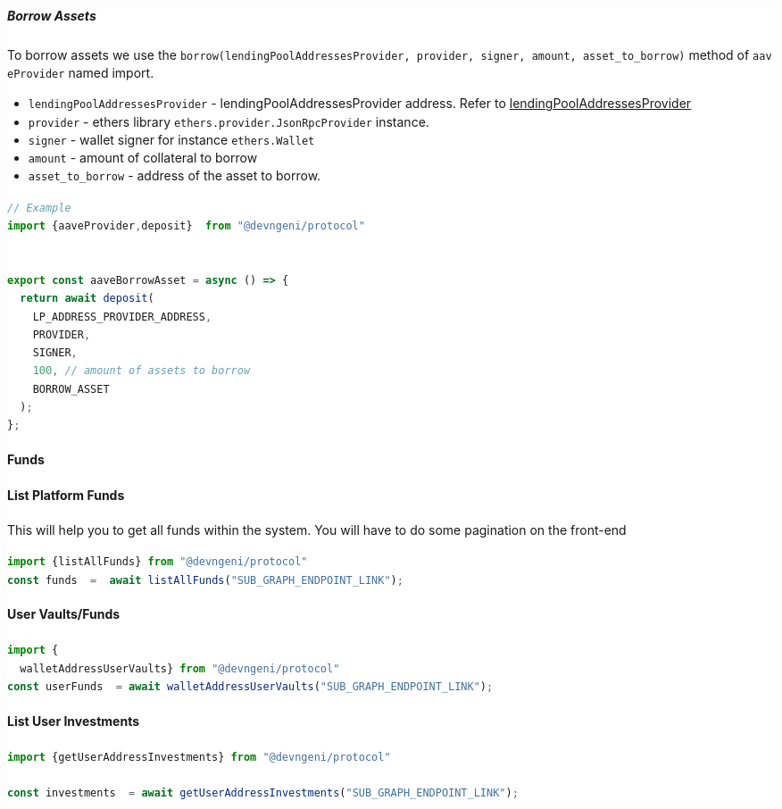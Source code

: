 
##### Borrow Assets

To borrow assets we use the `borrow(lendingPoolAddressesProvider, provider, signer, amount, asset_to_borrow)` method of `aaveProvider` named import. 

- `lendingPoolAddressesProvider` - lendingPoolAddressesProvider address. Refer  to [lendingPoolAddressesProvider](https://docs.aave.com/developers/v/2.0/deployed-contracts/deployed-contracts)
- `provider` - ethers library ```ethers.provider.JsonRpcProvider``` instance.
- `signer` - wallet signer for instance ```ethers.Wallet```
- `amount` - amount of collateral to borrow
- `asset_to_borrow`  - address of the asset to borrow.


```javascript
// Example
import {aaveProvider,deposit}  from "@devngeni/protocol"


export const aaveBorrowAsset = async () => {
  return await deposit(
    LP_ADDRESS_PROVIDER_ADDRESS,
    PROVIDER,
    SIGNER,
    100, // amount of assets to borrow
    BORROW_ASSET
  );
};
```




#### Funds 

#### List Platform Funds

This will help you to get all funds within the system. You will have to do some pagination on the front-end

```typescript
import {listAllFunds} from "@devngeni/protocol"
const funds  =  await listAllFunds("SUB_GRAPH_ENDPOINT_LINK");
```

#### User Vaults/Funds

```typescript
import {
  walletAddressUserVaults} from "@devngeni/protocol"
const userFunds  = await walletAddressUserVaults("SUB_GRAPH_ENDPOINT_LINK");
```

#### List User Investments

```typescript
import {getUserAddressInvestments} from "@devngeni/protocol"

const investments  = await getUserAddressInvestments("SUB_GRAPH_ENDPOINT_LINK");
```
